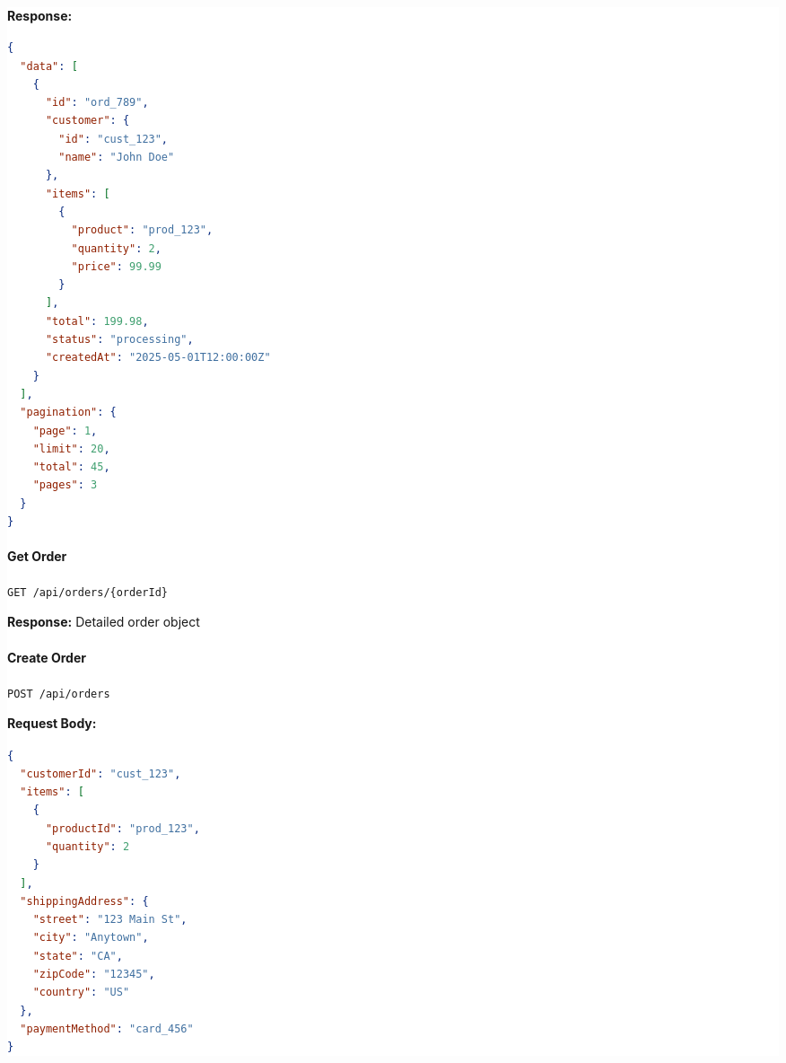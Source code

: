 **Response:**
```json
{
  "data": [
    {
      "id": "ord_789",
      "customer": {
        "id": "cust_123",
        "name": "John Doe"
      },
      "items": [
        {
          "product": "prod_123",
          "quantity": 2,
          "price": 99.99
        }
      ],
      "total": 199.98,
      "status": "processing",
      "createdAt": "2025-05-01T12:00:00Z"
    }
  ],
  "pagination": {
    "page": 1,
    "limit": 20,
    "total": 45,
    "pages": 3
  }
}
```

#### Get Order

```
GET /api/orders/{orderId}
```

**Response:** Detailed order object

#### Create Order

```
POST /api/orders
```

**Request Body:**
```json
{
  "customerId": "cust_123",
  "items": [
    {
      "productId": "prod_123",
      "quantity": 2
    }
  ],
  "shippingAddress": {
    "street": "123 Main St",
    "city": "Anytown",
    "state": "CA",
    "zipCode": "12345",
    "country": "US"
  },
  "paymentMethod": "card_456"
}
```
